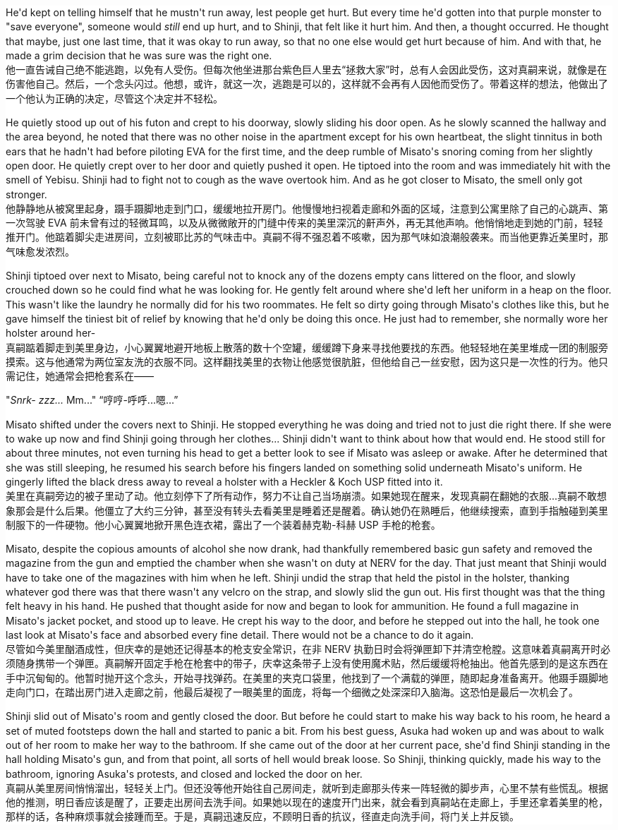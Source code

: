 He'd kept on telling himself that he mustn't run away, lest people get hurt. But every time he'd gotten into that purple monster to "save everyone", someone would _still_ end up hurt, and to Shinji, that felt like it hurt him. And then, a thought occurred. He thought that maybe, just one last time, that it was okay to run away, so that no one else would get hurt because of him. And with that, he made a grim decision that he was sure was the right one.  
他一直告诫自己绝不能逃跑，以免有人受伤。但每次他坐进那台紫色巨人里去“拯救大家”时，总有人会因此受伤，这对真嗣来说，就像是在伤害他自己。然后，一个念头闪过。他想，或许，就这一次，逃跑是可以的，这样就不会再有人因他而受伤了。带着这样的想法，他做出了一个他认为正确的决定，尽管这个决定并不轻松。

He quietly stood up out of his futon and crept to his doorway, slowly sliding his door open. As he slowly scanned the hallway and the area beyond, he noted that there was no other noise in the apartment except for his own heartbeat, the slight tinnitus in both ears that he hadn't had before piloting EVA for the first time, and the deep rumble of Misato's snoring coming from her slightly open door. He quietly crept over to her door and quietly pushed it open. He tiptoed into the room and was immediately hit with the smell of Yebisu. Shinji had to fight not to cough as the wave overtook him. And as he got closer to Misato, the smell only got stronger.  
他静静地从被窝里起身，蹑手蹑脚地走到门口，缓缓地拉开房门。他慢慢地扫视着走廊和外面的区域，注意到公寓里除了自己的心跳声、第一次驾驶 EVA 前未曾有过的轻微耳鸣，以及从微微敞开的门缝中传来的美里深沉的鼾声外，再无其他声响。他悄悄地走到她的门前，轻轻推开门。他踮着脚尖走进房间，立刻被耶比苏的气味击中。真嗣不得不强忍着不咳嗽，因为那气味如浪潮般袭来。而当他更靠近美里时，那气味愈发浓烈。

Shinji tiptoed over next to Misato, being careful not to knock any of the dozens empty cans littered on the floor, and slowly crouched down so he could find what he was looking for. He gently felt around where she'd left her uniform in a heap on the floor. This wasn't like the laundry he normally did for his two roommates. He felt so dirty going through Misato's clothes like this, but he gave himself the tiniest bit of relief by knowing that he'd only be doing this once. He just had to remember, she normally wore her holster around her-  
真嗣踮着脚走到美里身边，小心翼翼地避开地板上散落的数十个空罐，缓缓蹲下身来寻找他要找的东西。他轻轻地在美里堆成一团的制服旁摸索。这与他通常为两位室友洗的衣服不同。这样翻找美里的衣物让他感觉很肮脏，但他给自己一丝安慰，因为这只是一次性的行为。他只需记住，她通常会把枪套系在——

"_Snrk- zzz..._ Mm..." “哼哼-呼呼...嗯...”

Misato shifted under the covers next to Shinji. He stopped everything he was doing and tried not to just die right there. If she were to wake up now and find Shinji going through her clothes... Shinji didn't want to think about how that would end. He stood still for about three minutes, not even turning his head to get a better look to see if Misato was asleep or awake. After he determined that she was still sleeping, he resumed his search before his fingers landed on something solid underneath Misato's uniform. He gingerly lifted the black dress away to reveal a holster with a Heckler & Koch USP fitted into it.  
美里在真嗣旁边的被子里动了动。他立刻停下了所有动作，努力不让自己当场崩溃。如果她现在醒来，发现真嗣在翻她的衣服...真嗣不敢想象那会是什么后果。他僵立了大约三分钟，甚至没有转头去看美里是睡着还是醒着。确认她仍在熟睡后，他继续搜索，直到手指触碰到美里制服下的一件硬物。他小心翼翼地掀开黑色连衣裙，露出了一个装着赫克勒-科赫 USP 手枪的枪套。

Misato, despite the copious amounts of alcohol she now drank, had thankfully remembered basic gun safety and removed the magazine from the gun and emptied the chamber when she wasn't on duty at NERV for the day. That just meant that Shinji would have to take one of the magazines with him when he left. Shinji undid the strap that held the pistol in the holster, thanking whatever god there was that there wasn't any velcro on the strap, and slowly slid the gun out. His first thought was that the thing felt heavy in his hand. He pushed that thought aside for now and began to look for ammunition. He found a full magazine in Misato's jacket pocket, and stood up to leave. He crept his way to the door, and before he stepped out into the hall, he took one last look at Misato's face and absorbed every fine detail. There would not be a chance to do it again.  
尽管如今美里酗酒成性，但庆幸的是她还记得基本的枪支安全常识，在非 NERV 执勤日时会将弹匣卸下并清空枪膛。这意味着真嗣离开时必须随身携带一个弹匣。真嗣解开固定手枪在枪套中的带子，庆幸这条带子上没有使用魔术贴，然后缓缓将枪抽出。他首先感到的是这东西在手中沉甸甸的。他暂时抛开这个念头，开始寻找弹药。在美里的夹克口袋里，他找到了一个满载的弹匣，随即起身准备离开。他蹑手蹑脚地走向门口，在踏出房门进入走廊之前，他最后凝视了一眼美里的面庞，将每一个细微之处深深印入脑海。这恐怕是最后一次机会了。

Shinji slid out of Misato's room and gently closed the door. But before he could start to make his way back to his room, he heard a set of muted footsteps down the hall and started to panic a bit. From his best guess, Asuka had woken up and was about to walk out of her room to make her way to the bathroom. If she came out of the door at her current pace, she'd find Shinji standing in the hall holding Misato's gun, and from that point, all sorts of hell would break loose. So Shinji, thinking quickly, made his way to the bathroom, ignoring Asuka's protests, and closed and locked the door on her.  
真嗣从美里房间悄悄溜出，轻轻关上门。但还没等他开始往自己房间走，就听到走廊那头传来一阵轻微的脚步声，心里不禁有些慌乱。根据他的推测，明日香应该是醒了，正要走出房间去洗手间。如果她以现在的速度开门出来，就会看到真嗣站在走廊上，手里还拿着美里的枪，那样的话，各种麻烦事就会接踵而至。于是，真嗣迅速反应，不顾明日香的抗议，径直走向洗手间，将门关上并反锁。
